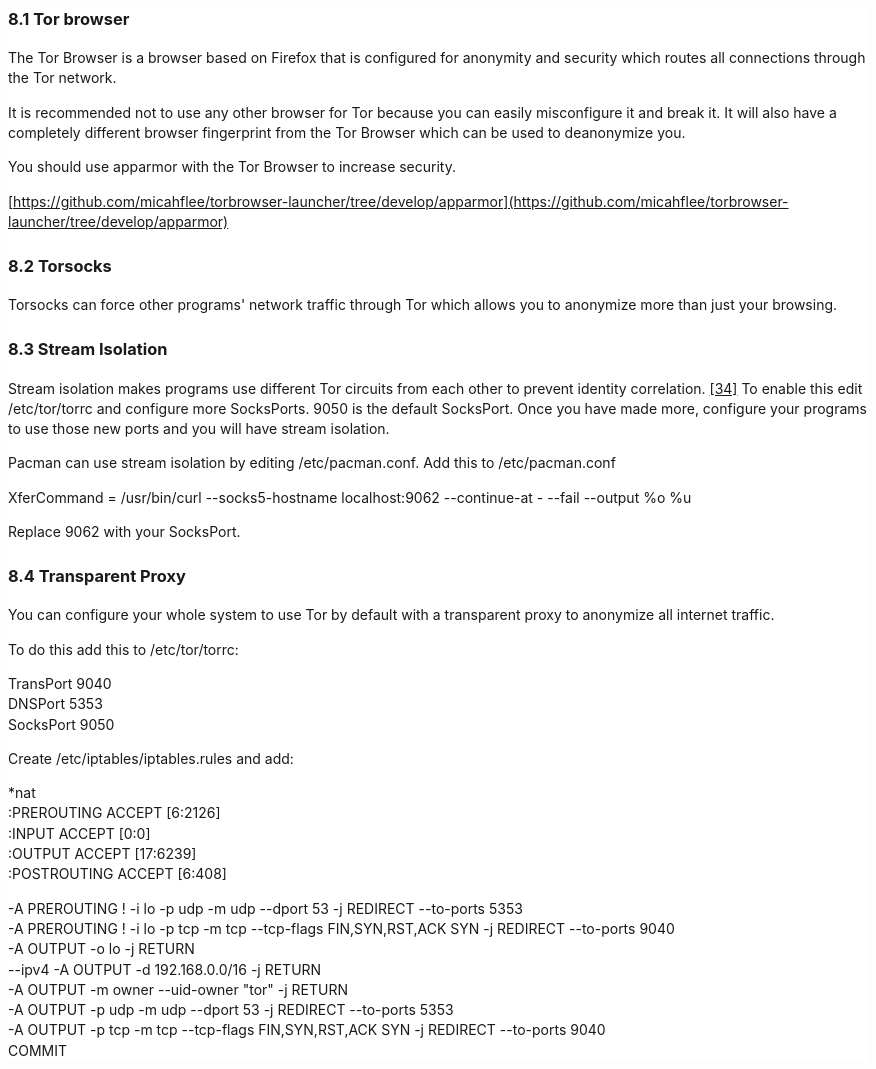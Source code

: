 ### 8.1 Tor browser

The Tor Browser is a browser based on Firefox that is configured for anonymity and security which routes all connections through the Tor network.  
  
It is recommended not to use any other browser for Tor because you can easily misconfigure it and break it. It will also have a completely different browser fingerprint from the Tor Browser which can be used to deanonymize you.  
  
You should use apparmor with the Tor Browser to increase security.  
  
[https://github.com/micahflee/torbrowser-launcher/tree/develop/apparmor](https://github.com/micahflee/torbrowser-launcher/tree/develop/apparmor)

### 8.2 Torsocks

Torsocks can force other programs' network traffic through Tor which allows you to anonymize more than just your browsing.

### 8.3 Stream Isolation

Stream isolation makes programs use different Tor circuits from each other to prevent identity correlation. [\[34\]](#ref-34) To enable this edit /etc/tor/torrc and configure more SocksPorts. 9050 is the default SocksPort. Once you have made more, configure your programs to use those new ports and you will have stream isolation.  
  
Pacman can use stream isolation by editing /etc/pacman.conf. Add this to /etc/pacman.conf

XferCommand = /usr/bin/curl --socks5-hostname localhost:9062 --continue-at - --fail --output %o %u

Replace 9062 with your SocksPort.

### 8.4 Transparent Proxy

You can configure your whole system to use Tor by default with a transparent proxy to anonymize all internet traffic.  
  
To do this add this to /etc/tor/torrc:

TransPort 9040  
DNSPort 5353  
SocksPort 9050  

Create /etc/iptables/iptables.rules and add:

\*nat  
:PREROUTING ACCEPT \[6:2126\]  
:INPUT ACCEPT \[0:0\]  
:OUTPUT ACCEPT \[17:6239\]  
:POSTROUTING ACCEPT \[6:408\]  
  
\-A PREROUTING ! -i lo -p udp -m udp --dport 53 -j REDIRECT --to-ports 5353  
\-A PREROUTING ! -i lo -p tcp -m tcp --tcp-flags FIN,SYN,RST,ACK SYN -j REDIRECT --to-ports 9040  
\-A OUTPUT -o lo -j RETURN  
\--ipv4 -A OUTPUT -d 192.168.0.0/16 -j RETURN  
\-A OUTPUT -m owner --uid-owner "tor" -j RETURN  
\-A OUTPUT -p udp -m udp --dport 53 -j REDIRECT --to-ports 5353  
\-A OUTPUT -p tcp -m tcp --tcp-flags FIN,SYN,RST,ACK SYN -j REDIRECT --to-ports 9040  
COMMIT  
  